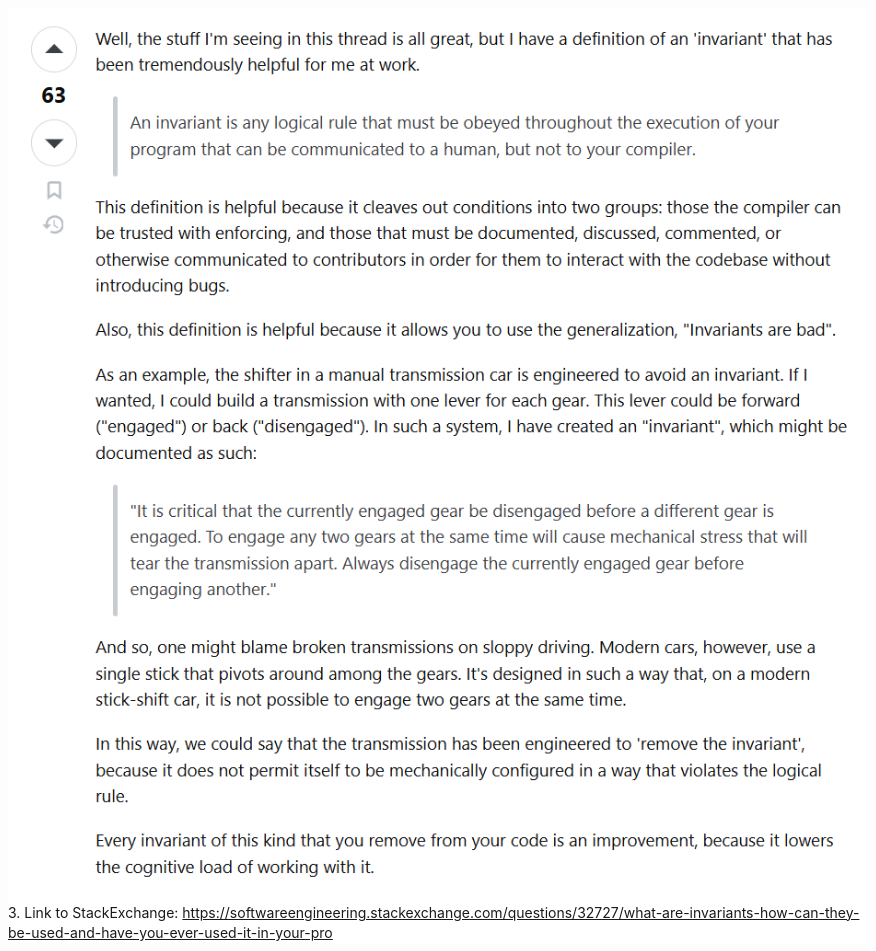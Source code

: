 ![Invariant Example](../docs/data/invariant.png)
3. Link to StackExchange: <https://softwareengineering.stackexchange.com/questions/32727/what-are-invariants-how-can-they-be-used-and-have-you-ever-used-it-in-your-pro>
